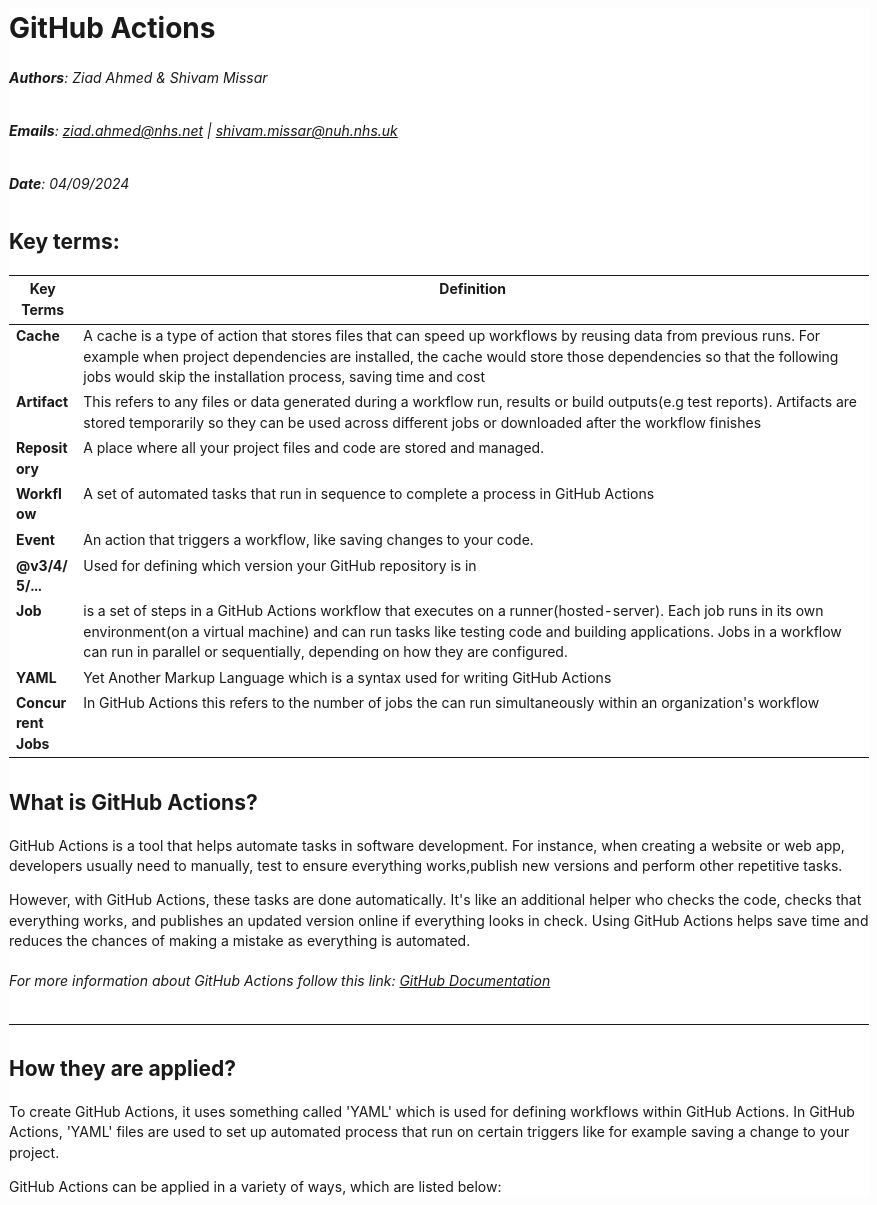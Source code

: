 #    GitHub Actions
###### **Authors**: Ziad Ahmed & Shivam Missar
###### **Emails**: ziad.ahmed@nhs.net | shivam.missar@nuh.nhs.uk
###### **Date**: 04/09/2024

## Key terms:
| **Key Terms** |**Definition** | 
| -------- | -------- |
| **Cache**     |  A cache is a type of action that stores files that can speed up workflows by reusing data from previous runs. For example when project dependencies are installed, the cache would store those dependencies so that the following jobs would skip the installation process, saving time and cost|
| **Artifact**     | This refers to any files or data generated during a workflow run, results or build outputs(e.g test reports). Artifacts are stored temporarily so they can be used across different jobs or downloaded after the workflow finishes|
| **Repository**    | A place where all your project files and code are stored and managed. |
|**Workflow** |A set of automated tasks that run in sequence to complete a process in GitHub Actions|
| **Event**    | An action that triggers a workflow, like saving changes to your code.|
| **@v3/4/5/...**    | Used for defining which version your GitHub repository is in|
| **Job**     | is a set of steps in a GitHub Actions workflow that executes on a runner(hosted-server). Each job runs in its own environment(on a virtual machine) and can run tasks like testing code and building applications. Jobs in a workflow can run in parallel or sequentially, depending on how they are configured.|
| **YAML**    | Yet Another Markup Language which is a syntax used for writing GitHub Actions |
|**Concurrent Jobs**| In GitHub Actions this refers to the number of jobs the can run simultaneously within an organization's workflow



## What is GitHub Actions?
GitHub Actions is a tool that helps automate tasks in software development. For instance, when creating a website or web app, developers usually need to manually, test to ensure everything works,publish new versions and perform other repetitive tasks.

However, with GitHub Actions, these tasks are done automatically. It's like an additional helper who checks the code, checks that everything works, and publishes an updated version online if everything looks in check. Using GitHub Actions helps save time and reduces the chances of making a mistake as everything is automated.

###### For more information about GitHub Actions follow this link: [GitHub Documentation](https://docs.github.com/en/actions)

---
## How they are applied?

To create GitHub Actions, it uses something called 'YAML' which is used for defining workflows within GitHub Actions. In GitHub Actions, 'YAML' files are used to set up automated process that run on certain triggers like for example saving a change to your project. 

GitHub Actions can be applied in a variety of ways, which are listed below:
